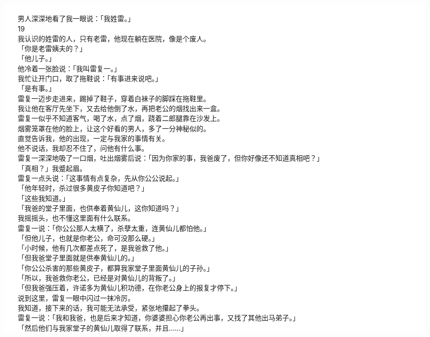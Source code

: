 <br>   
&emsp;&emsp;男人深深地看了我一眼说：「我姓雷。」  
<br>   
&emsp;&emsp;19  
<br>   
&emsp;&emsp;我认识的姓雷的人，只有老雷，他现在躺在医院，像是个废人。  
<br>   
&emsp;&emsp;「你是老雷姨夫的？」  
<br>   
&emsp;&emsp;「他儿子。」  
<br>   
&emsp;&emsp;他冷着一张脸说：「我叫雷复一。」  
<br>   
&emsp;&emsp;我忙让开门口，取了拖鞋说：「有事进来说吧。」  
<br>   
&emsp;&emsp;「是有事。」  
<br>   
&emsp;&emsp;雷复一迈步走进来，踢掉了鞋子，穿着白袜子的脚踩在拖鞋里。  
<br>   
&emsp;&emsp;我让他在客厅先坐下，又去给他倒了水，再把老公的烟找出来一盒。  
<br>   
&emsp;&emsp;雷复一似乎不知道客气，喝了水，点了烟，跷着二郎腿靠在沙发上。  
<br>   
&emsp;&emsp;烟雾笼罩在他的脸上，让这个好看的男人，多了一分神秘似的。  
<br>   
&emsp;&emsp;直觉告诉我，他的出现，一定与我家的事情有关。  
<br>   
&emsp;&emsp;他不说话，我却忍不住了，问他有什么事。  
<br>   
&emsp;&emsp;雷复一深深地吸了一口烟，吐出烟雾后说：「因为你家的事，我爸废了，但你好像还不知道真相吧？」  
<br>   
&emsp;&emsp;「真相？」我蹙起眉。  
<br>   
&emsp;&emsp;雷复一点头说：「这事情有点复杂，先从你公公说起。」  
<br>   
&emsp;&emsp;「他年轻时，杀过很多黄皮子你知道吧？」  
<br>   
&emsp;&emsp;「这些我知道。」  
<br>   
&emsp;&emsp;「我爸的堂子里面，也供奉着黄仙儿，这你知道吗？」  
<br>   
&emsp;&emsp;我摇摇头，也不懂这里面有什么联系。  
<br>   
&emsp;&emsp;雷复一说：「你公公那人太横了，杀孽太重，连黄仙儿都怕他。」  
<br>   
&emsp;&emsp;「但他儿子，也就是你老公，命可没那么硬。」  
<br>   
&emsp;&emsp;「小时候，他有几次都差点死了，是我爸救了他。」  
<br>   
&emsp;&emsp;「但我爸堂子里面就是供奉黄仙儿的。」  
<br>   
&emsp;&emsp;「你公公杀害的那些黄皮子，都算我家堂子里面黄仙儿的子孙。」  
<br>   
&emsp;&emsp;「所以，我爸救你老公，已经是对黄仙儿的背叛了。」  
<br>   
&emsp;&emsp;「但我爸强压着，许诺多为黄仙儿积功德，在你老公身上的报复才停下。」  
<br>   
&emsp;&emsp;说到这里，雷复一眼中闪过一抹冷厉。  
<br>   
&emsp;&emsp;我知道，接下来的话，我可能无法承受，紧张地攥起了拳头。  
<br>   
&emsp;&emsp;雷复一说：「我和我爸，也是后来才知道，你婆婆担心你老公再出事，又找了其他出马弟子。」  
<br>   
&emsp;&emsp;「然后他们与我家堂子的黄仙儿取得了联系，并且……」  